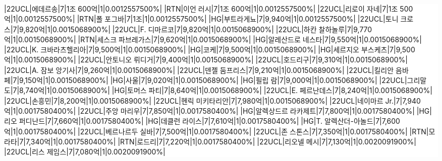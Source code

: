 |22UCL|에데르송|7|1조 600억|1|0.0012557500%|
|RTN|이언 러시|7|1조 600억|1|0.0012557500%|
|22UCL|리로이 자네|7|1조 500억|1|0.0012557500%|
|RTN|폴 포그바|7|1조|1|0.0012557500%|
|HG|부트라게뇨|7|9,940억|1|0.0012557500%|
|22UCL|토니 크로스|7|9,820억|1|0.0015068900%|
|22UCL|F. 디마르코|7|9,820억|1|0.0015068900%|
|22UCL|하칸 찰하놀루|7|9,770억|1|0.0015068900%|
|RTN|세스크 파브레가스|7|9,620억|1|0.0015068900%|
|HG|알레산드로 네스타|7|9,550억|1|0.0015068900%|
|22UCL|K. 크바라츠헬리아|7|9,500억|1|0.0015068900%|
|HG|코케|7|9,500억|1|0.0015068900%|
|HG|세르지오 부스케츠|7|9,500억|1|0.0015068900%|
|22UCL|안토니오 뤼디거|7|9,400억|1|0.0015068900%|
|22UCL|호드리구|7|9,310억|1|0.0015068900%|
|22UCL|A. 잠보 앙기사|7|9,260억|1|0.0015068900%|
|22UCL|덴젤 둠프리스|7|9,210억|1|0.0015068900%|
|22UCL|킬리안 음바페|7|9,150억|1|0.0015068900%|
|HG|사울|7|9,020억|1|0.0015068900%|
|HG|필립 람|7|9,000억|1|0.0015068900%|
|22UCL|그리말도|7|8,740억|1|0.0015068900%|
|HG|토머스 파티|7|8,640억|1|0.0015068900%|
|22UCL|E. 페르난데스|7|8,240억|1|0.0015068900%|
|22UCL|손흥민|7|8,200억|1|0.0015068900%|
|22UCL|헨릭 미키타리안|7|7,980억|1|0.0015068900%|
|22UCL|네이마르 Jr.|7|7,940억|1|0.0017580400%|
|22UCL|주앙 마리우|7|7,850억|1|0.0017580400%|
|HG|알렉상드르 라카제트|7|7,800억|1|0.0017580400%|
|HG|리오 퍼디난드|7|7,660억|1|0.0017580400%|
|HG|데클런 라이스|7|7,610억|1|0.0017580400%|
|HG|T. 알렉산더-아놀드|7|7,600억|1|0.0017580400%|
|22UCL|베르나르두 실바|7|7,500억|1|0.0017580400%|
|22UCL|존 스톤스|7|7,350억|1|0.0017580400%|
|RTN|모라타|7|7,340억|1|0.0017580400%|
|RTN|로드리|7|7,220억|1|0.0017580400%|
|22UCL|리오넬 메시|7|7,130억|1|0.0020091900%|
|22UCL|리스 제임스|7|7,080억|1|0.0020091900%|
